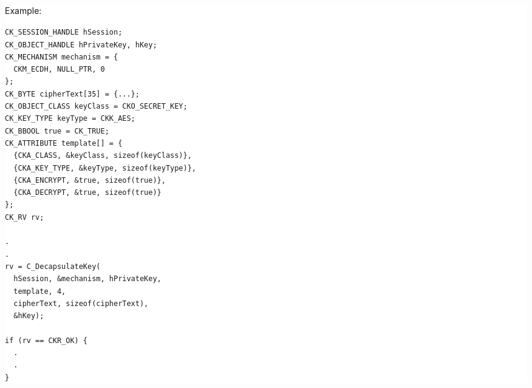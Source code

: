 Example:

~~~{.c}
CK_SESSION_HANDLE hSession;
CK_OBJECT_HANDLE hPrivateKey, hKey;
CK_MECHANISM mechanism = {
  CKM_ECDH, NULL_PTR, 0
};
CK_BYTE cipherText[35] = {...};
CK_OBJECT_CLASS keyClass = CKO_SECRET_KEY;
CK_KEY_TYPE keyType = CKK_AES;
CK_BBOOL true = CK_TRUE;
CK_ATTRIBUTE template[] = {
  {CKA_CLASS, &keyClass, sizeof(keyClass)},
  {CKA_KEY_TYPE, &keyType, sizeof(keyType)},
  {CKA_ENCRYPT, &true, sizeof(true)},
  {CKA_DECRYPT, &true, sizeof(true)}
};
CK_RV rv;

.
.
rv = C_DecapsulateKey(
  hSession, &mechanism, hPrivateKey,
  template, 4,
  cipherText, sizeof(cipherText), 
  &hKey);

if (rv == CKR_OK) {
  .
  .
}
~~~
